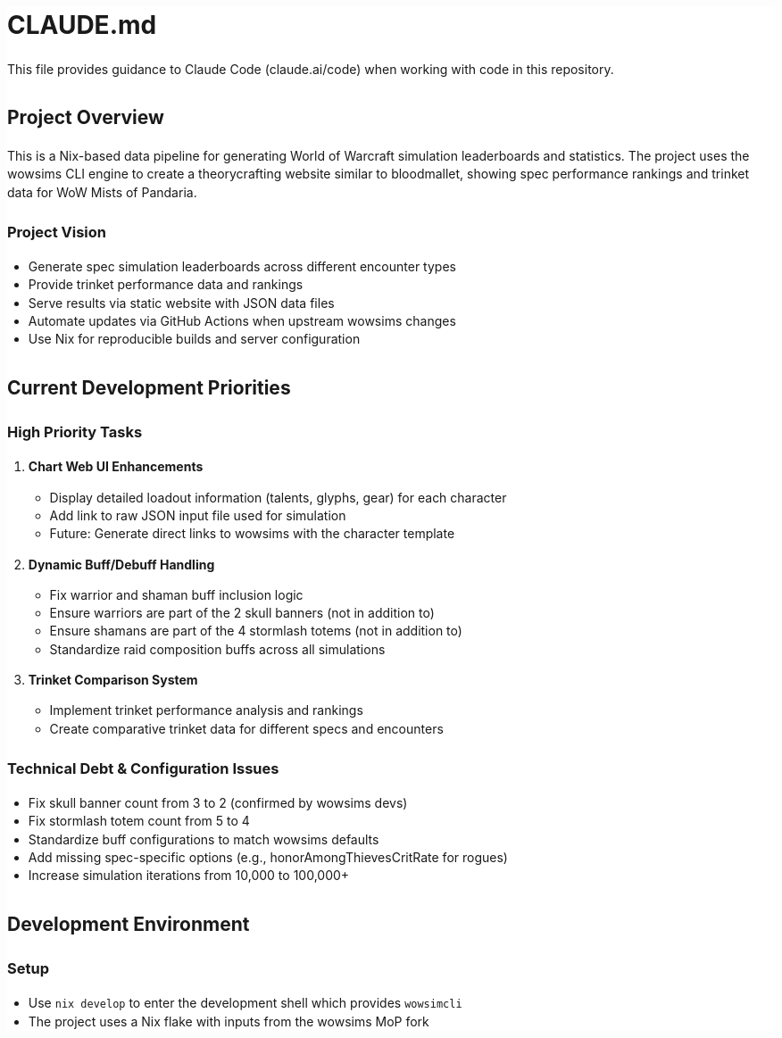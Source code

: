 # CLAUDE.md

This file provides guidance to Claude Code (claude.ai/code) when working with code in this repository.

## Project Overview

This is a Nix-based data pipeline for generating World of Warcraft simulation leaderboards and statistics. The project uses the wowsims CLI engine to create a theorycrafting website similar to bloodmallet, showing spec performance rankings and trinket data for WoW Mists of Pandaria.

### Project Vision
- Generate spec simulation leaderboards across different encounter types
- Provide trinket performance data and rankings
- Serve results via static website with JSON data files
- Automate updates via GitHub Actions when upstream wowsims changes
- Use Nix for reproducible builds and server configuration

## Current Development Priorities

### High Priority Tasks
1. **Chart Web UI Enhancements**
   - Display detailed loadout information (talents, glyphs, gear) for each character
   - Add link to raw JSON input file used for simulation
   - Future: Generate direct links to wowsims with the character template

2. **Dynamic Buff/Debuff Handling**
   - Fix warrior and shaman buff inclusion logic
   - Ensure warriors are part of the 2 skull banners (not in addition to)
   - Ensure shamans are part of the 4 stormlash totems (not in addition to)
   - Standardize raid composition buffs across all simulations

3. **Trinket Comparison System**
   - Implement trinket performance analysis and rankings
   - Create comparative trinket data for different specs and encounters

### Technical Debt & Configuration Issues
- Fix skull banner count from 3 to 2 (confirmed by wowsims devs)
- Fix stormlash totem count from 5 to 4
- Standardize buff configurations to match wowsims defaults
- Add missing spec-specific options (e.g., honorAmongThievesCritRate for rogues)
- Increase simulation iterations from 10,000 to 100,000+

## Development Environment

### Setup
- Use `nix develop` to enter the development shell which provides `wowsimcli`
- The project uses a Nix flake with inputs from the wowsims MoP fork
